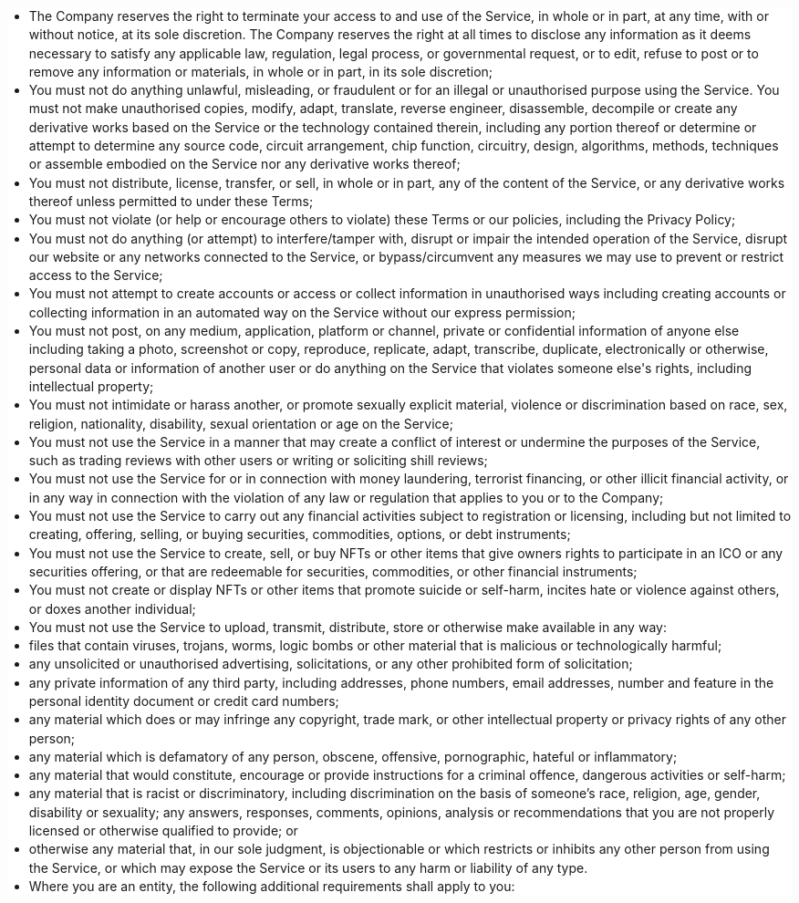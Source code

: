 * The Company reserves the right to terminate your access to and use of the Service, in whole or in part, at any time, with or without notice, at its sole discretion. The Company reserves the right at all times to disclose any information as it deems necessary to satisfy any applicable law, regulation, legal process, or governmental request, or to edit, refuse to post or to remove any information or materials, in whole or in part, in its sole discretion;
* You must not do anything unlawful, misleading, or fraudulent or for an illegal or unauthorised purpose  using the Service. You must not make unauthorised copies, modify, adapt, translate, reverse engineer, disassemble, decompile or create any derivative works based on the Service or the technology contained therein, including any portion thereof or determine or attempt to determine any source code, circuit arrangement, chip function, circuitry, design, algorithms, methods, techniques or assemble embodied on the Service nor any derivative works thereof;
* You must not distribute, license, transfer, or sell, in whole or in part, any of the content of the Service, or any derivative works thereof unless permitted to under these Terms;
* You must not violate (or help or encourage others to violate) these Terms or our policies, including the Privacy Policy;
* You must not do anything (or attempt) to interfere/tamper with, disrupt or impair the intended operation of the Service, disrupt our website or any networks connected to the Service, or bypass/circumvent any measures we may use to prevent or restrict access to the Service;
* You must not attempt to create accounts or access or collect information in unauthorised ways including creating accounts or collecting information in an automated way on the Service without our express permission;
* You must not post, on any medium, application, platform or channel, private or confidential information of anyone else including taking a photo, screenshot or copy, reproduce, replicate, adapt, transcribe, duplicate, electronically or otherwise, personal data or information of another user or do anything on the Service that violates someone else's rights, including intellectual property;
* You must not intimidate or harass another, or promote sexually explicit material, violence or discrimination based on race, sex, religion, nationality, disability, sexual orientation or age on the Service;
* You must not use the Service in a manner that may create a conflict of interest or undermine the purposes of the Service, such as trading reviews with other users or writing or soliciting shill reviews;
* You must not use the Service for or in connection with money laundering, terrorist financing, or other illicit financial activity, or in any way in connection with the violation of any law or regulation that applies to you or to the Company;
* You must not use the Service to carry out any financial activities subject to registration or licensing, including but not limited to creating, offering, selling, or buying securities, commodities, options, or debt instruments;
* You must not use the Service to create, sell, or buy NFTs or other items that give owners rights to participate in an ICO or any securities offering, or that are redeemable for securities, commodities, or other financial instruments;
* You must not create or display NFTs or other items that promote suicide or self-harm, incites hate or violence against others, or doxes another individual;
* You must not use the Service to upload, transmit, distribute, store or otherwise make available in any way:&#x20;
* files that contain viruses, trojans, worms, logic bombs or other material that is malicious or technologically harmful;
* any unsolicited or unauthorised advertising, solicitations, or any other prohibited form of solicitation;
* any private information of any third party, including addresses, phone numbers, email addresses, number and feature in the personal identity document or credit card numbers;
* any material which does or may infringe any copyright, trade mark, or other intellectual property or privacy rights of any other person;
* any material which is defamatory of any person, obscene, offensive, pornographic, hateful or inflammatory;
* any material that would constitute, encourage or provide instructions for a criminal offence, dangerous activities or self-harm;
* any material that is racist or discriminatory, including discrimination on the basis of someone’s race, religion, age, gender, disability or sexuality; any answers, responses, comments, opinions, analysis or recommendations that you are not properly licensed or otherwise qualified to provide; or
* otherwise any material that, in our sole judgment, is objectionable or which restricts or inhibits any other person from using the Service, or which may expose the Service or its users to any harm or liability of any type.
* Where you are an entity, the following additional requirements shall apply to you:&#x20;